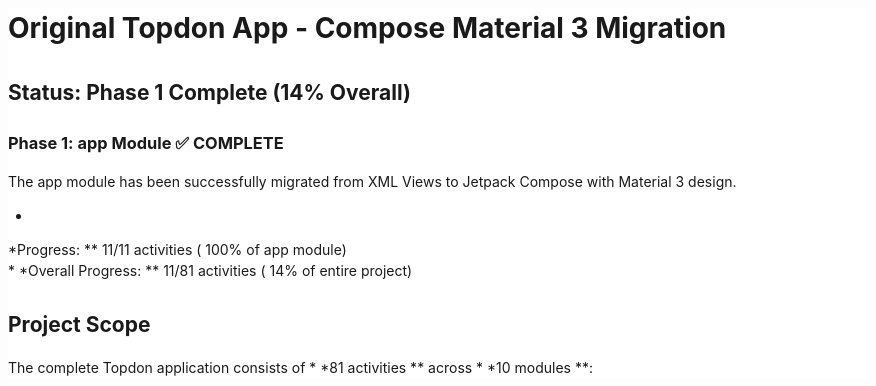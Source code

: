 # Original Topdon App - Compose Material 3 Migration

## Status: Phase 1 Complete (14% Overall)

### Phase 1: app Module ✅ COMPLETE

The
app
module
has
been
successfully
migrated
from
XML
Views
to
Jetpack
Compose
with
Material
3
design.

*
*Progress:
**
11/11
activities (
100%
of
app
module)  
*
*Overall
Progress:
**
11/81
activities (
14%
of
entire
project)

## Project Scope

The
complete
Topdon
application
consists
of
*
*81
activities
**
across
*
*10
modules
**:
